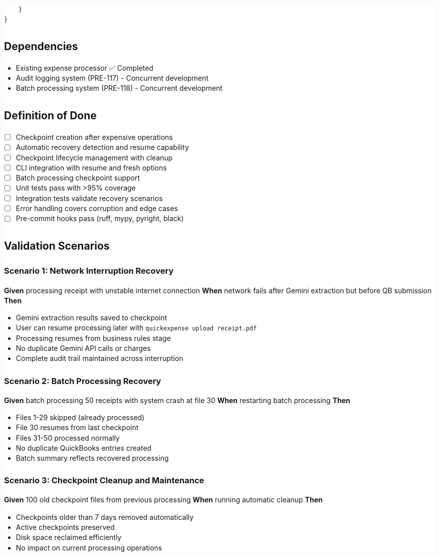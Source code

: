 ```python
    }
}
```

## Dependencies
- Existing expense processor ✅ Completed
- Audit logging system (PRE-117) - Concurrent development
- Batch processing system (PRE-118) - Concurrent development

## Definition of Done
- [ ] Checkpoint creation after expensive operations
- [ ] Automatic recovery detection and resume capability
- [ ] Checkpoint lifecycle management with cleanup
- [ ] CLI integration with resume and fresh options
- [ ] Batch processing checkpoint support
- [ ] Unit tests pass with >95% coverage
- [ ] Integration tests validate recovery scenarios
- [ ] Error handling covers corruption and edge cases
- [ ] Pre-commit hooks pass (ruff, mypy, pyright, black)

## Validation Scenarios

### Scenario 1: Network Interruption Recovery
**Given** processing receipt with unstable internet connection
**When** network fails after Gemini extraction but before QB submission
**Then**
- Gemini extraction results saved to checkpoint
- User can resume processing later with `quickexpense upload receipt.pdf`
- Processing resumes from business rules stage
- No duplicate Gemini API calls or charges
- Complete audit trail maintained across interruption

### Scenario 2: Batch Processing Recovery
**Given** batch processing 50 receipts with system crash at file 30
**When** restarting batch processing
**Then**
- Files 1-29 skipped (already processed)
- File 30 resumes from last checkpoint
- Files 31-50 processed normally
- No duplicate QuickBooks entries created
- Batch summary reflects recovered processing

### Scenario 3: Checkpoint Cleanup and Maintenance
**Given** 100 old checkpoint files from previous processing
**When** running automatic cleanup
**Then**
- Checkpoints older than 7 days removed automatically
- Active checkpoints preserved
- Disk space reclaimed efficiently
- No impact on current processing operations
